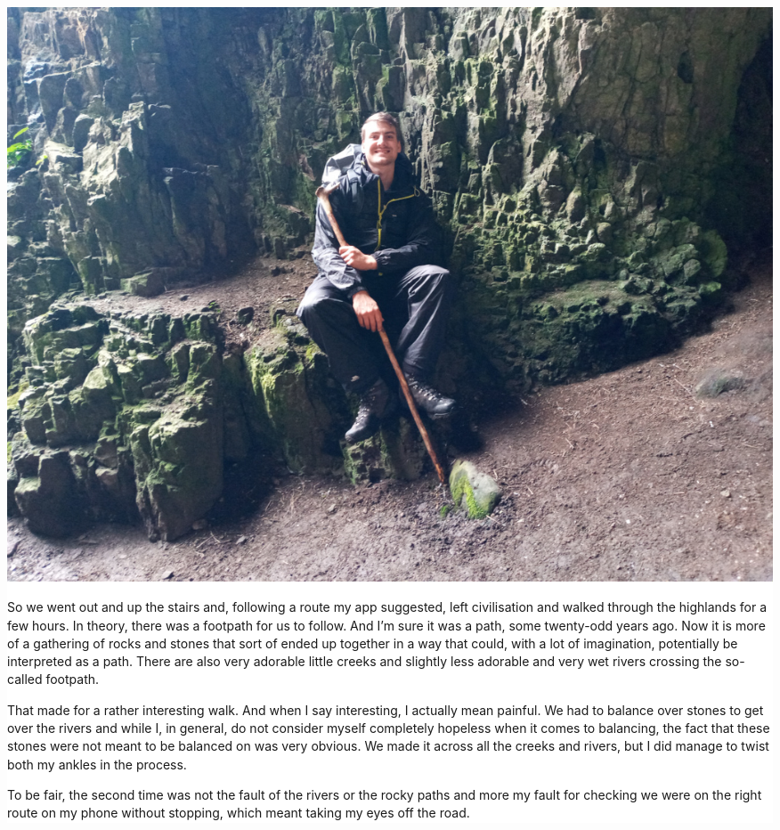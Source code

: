 ![Mike in the cave](10.jpg)

</div></div><div class="swiper-button-prev"></div><div class="swiper-button-next"></div></div>


So we went out and up the stairs and, following a route my app suggested, left civilisation and walked through the highlands for a few hours. In theory, there was a footpath for us to follow. And I’m sure it was a path, some twenty-odd years ago. Now it is more of a gathering of rocks and stones that sort of ended up together in a way that could, with a lot of imagination, potentially be interpreted as a path. There are also very adorable little creeks and slightly less adorable and very wet rivers crossing the so-called footpath. 

That made for a rather interesting walk. And when I say interesting, I actually mean painful. We had to balance over stones to get over the rivers and while I, in general, do not consider myself completely hopeless when it comes to balancing, the fact that these stones were not meant to be balanced on was very obvious. We made it across all the creeks and rivers, but I did manage to twist both my ankles in the process. 

To be fair, the second time was not the fault of the rivers or the rocky paths and more my fault for checking we were on the right route on my phone without stopping, which meant taking my eyes off the road. 
